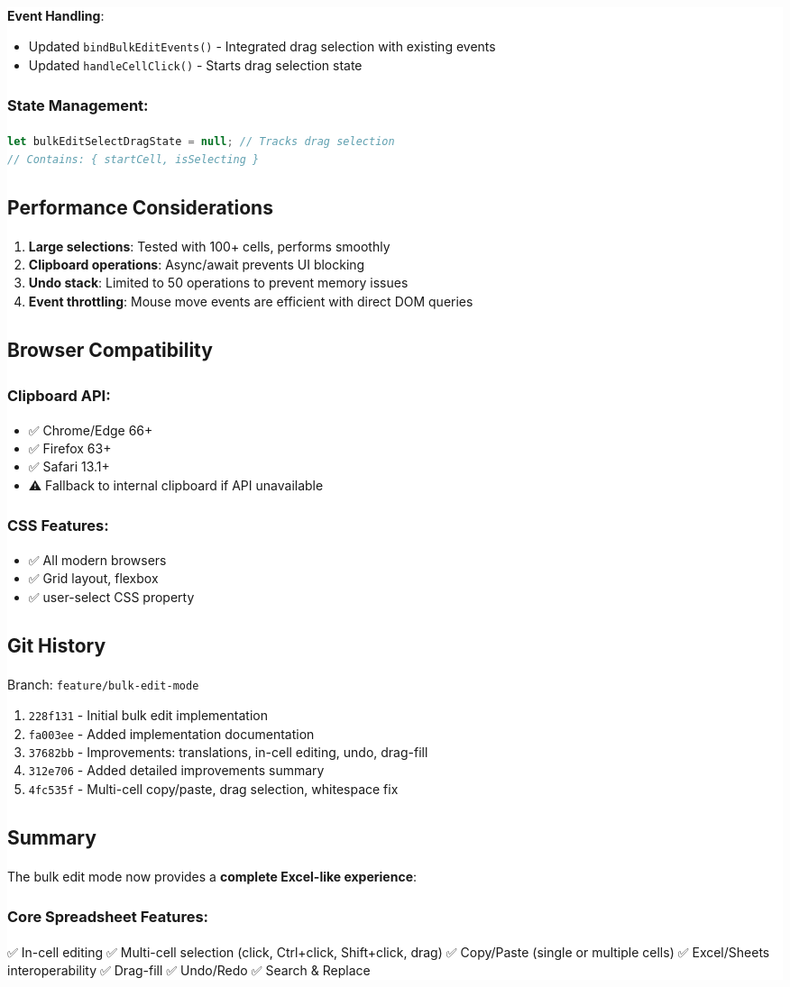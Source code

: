 **Event Handling**:
- Updated `bindBulkEditEvents()` - Integrated drag selection with existing events
- Updated `handleCellClick()` - Starts drag selection state

### State Management:
```javascript
let bulkEditSelectDragState = null; // Tracks drag selection
// Contains: { startCell, isSelecting }
```

## Performance Considerations

1. **Large selections**: Tested with 100+ cells, performs smoothly
2. **Clipboard operations**: Async/await prevents UI blocking
3. **Undo stack**: Limited to 50 operations to prevent memory issues
4. **Event throttling**: Mouse move events are efficient with direct DOM queries

## Browser Compatibility

### Clipboard API:
- ✅ Chrome/Edge 66+
- ✅ Firefox 63+
- ✅ Safari 13.1+
- ⚠️  Fallback to internal clipboard if API unavailable

### CSS Features:
- ✅ All modern browsers
- ✅ Grid layout, flexbox
- ✅ user-select CSS property

## Git History

Branch: `feature/bulk-edit-mode`

1. `228f131` - Initial bulk edit implementation
2. `fa003ee` - Added implementation documentation
3. `37682bb` - Improvements: translations, in-cell editing, undo, drag-fill
4. `312e706` - Added detailed improvements summary
5. `4fc535f` - Multi-cell copy/paste, drag selection, whitespace fix

## Summary

The bulk edit mode now provides a **complete Excel-like experience**:

### Core Spreadsheet Features:
✅ In-cell editing
✅ Multi-cell selection (click, Ctrl+click, Shift+click, drag)
✅ Copy/Paste (single or multiple cells)
✅ Excel/Sheets interoperability
✅ Drag-fill
✅ Undo/Redo
✅ Search & Replace
